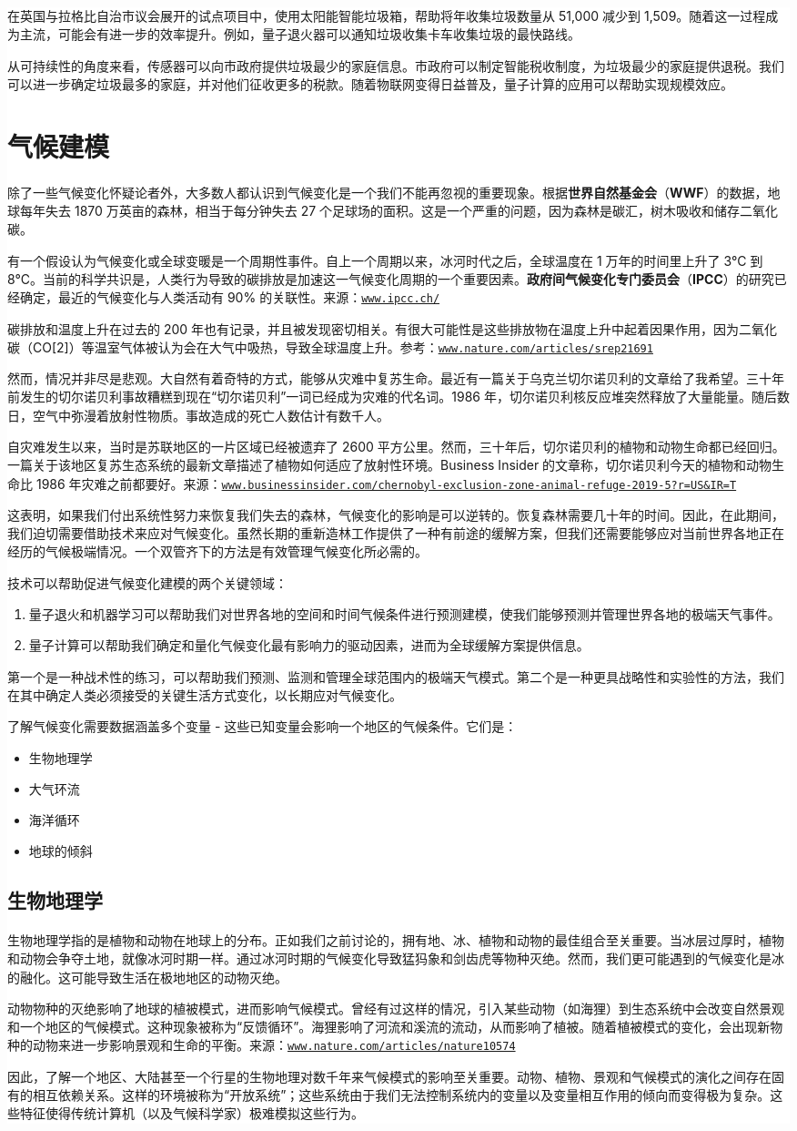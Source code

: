 在英国与拉格比自治市议会展开的试点项目中，使用太阳能智能垃圾箱，帮助将年收集垃圾数量从 51,000 减少到 1,509。随着这一过程成为主流，可能会有进一步的效率提升。例如，量子退火器可以通知垃圾收集卡车收集垃圾的最快路线。

从可持续性的角度来看，传感器可以向市政府提供垃圾最少的家庭信息。市政府可以制定智能税收制度，为垃圾最少的家庭提供退税。我们可以进一步确定垃圾最多的家庭，并对他们征收更多的税款。随着物联网变得日益普及，量子计算的应用可以帮助实现规模效应。

# 气候建模

除了一些气候变化怀疑论者外，大多数人都认识到气候变化是一个我们不能再忽视的重要现象。根据**世界自然基金会**（**WWF**）的数据，地球每年失去 1870 万英亩的森林，相当于每分钟失去 27 个足球场的面积。这是一个严重的问题，因为森林是碳汇，树木吸收和储存二氧化碳。

有一个假设认为气候变化或全球变暖是一个周期性事件。自上一个周期以来，冰河时代之后，全球温度在 1 万年的时间里上升了 3°C 到 8°C。当前的科学共识是，人类行为导致的碳排放是加速这一气候变化周期的一个重要因素。**政府间气候变化专门委员会**（**IPCC**）的研究已经确定，最近的气候变化与人类活动有 90% 的关联性。来源：[`www.ipcc.ch/`](https://www.ipcc.ch/ )

碳排放和温度上升在过去的 200 年也有记录，并且被发现密切相关。有很大可能性是这些排放物在温度上升中起着因果作用，因为二氧化碳（CO[2]）等温室气体被认为会在大气中吸热，导致全球温度上升。参考：[`www.nature.com/articles/srep21691`](https://www.nature.com/articles/srep21691 )

然而，情况并非尽是悲观。大自然有着奇特的方式，能够从灾难中复苏生命。最近有一篇关于乌克兰切尔诺贝利的文章给了我希望。三十年前发生的切尔诺贝利事故糟糕到现在“切尔诺贝利”一词已经成为灾难的代名词。1986 年，切尔诺贝利核反应堆突然释放了大量能量。随后数日，空气中弥漫着放射性物质。事故造成的死亡人数估计有数千人。

自灾难发生以来，当时是苏联地区的一片区域已经被遗弃了 2600 平方公里。然而，三十年后，切尔诺贝利的植物和动物生命都已经回归。一篇关于该地区复苏生态系统的最新文章描述了植物如何适应了放射性环境。Business Insider 的文章称，切尔诺贝利今天的植物和动物生命比 1986 年灾难之前都要好。来源：[`www.businessinsider.com/chernobyl-exclusion-zone-animal-refuge-2019-5?r=US&IR=T`](https://www.businessinsider.com/chernobyl-exclusion-zone-animal-refuge-2019-5?r=US&IR=T)

这表明，如果我们付出系统性努力来恢复我们失去的森林，气候变化的影响是可以逆转的。恢复森林需要几十年的时间。因此，在此期间，我们迫切需要借助技术来应对气候变化。虽然长期的重新造林工作提供了一种有前途的缓解方案，但我们还需要能够应对当前世界各地正在经历的气候极端情况。一个双管齐下的方法是有效管理气候变化所必需的。

技术可以帮助促进气候变化建模的两个关键领域：

1.  量子退火和机器学习可以帮助我们对世界各地的空间和时间气候条件进行预测建模，使我们能够预测并管理世界各地的极端天气事件。

1.  量子计算可以帮助我们确定和量化气候变化最有影响力的驱动因素，进而为全球缓解方案提供信息。

第一个是一种战术性的练习，可以帮助我们预测、监测和管理全球范围内的极端天气模式。第二个是一种更具战略性和实验性的方法，我们在其中确定人类必须接受的关键生活方式变化，以长期应对气候变化。

了解气候变化需要数据涵盖多个变量 - 这些已知变量会影响一个地区的气候条件。它们是：

+   生物地理学

+   大气环流

+   海洋循环

+   地球的倾斜

## 生物地理学

生物地理学指的是植物和动物在地球上的分布。正如我们之前讨论的，拥有地、冰、植物和动物的最佳组合至关重要。当冰层过厚时，植物和动物会争夺土地，就像冰河时期一样。通过冰河时期的气候变化导致猛犸象和剑齿虎等物种灭绝。然而，我们更可能遇到的气候变化是冰的融化。这可能导致生活在极地地区的动物灭绝。

动物物种的灭绝影响了地球的植被模式，进而影响气候模式。曾经有过这样的情况，引入某些动物（如海狸）到生态系统中会改变自然景观和一个地区的气候模式。这种现象被称为“反馈循环”。海狸影响了河流和溪流的流动，从而影响了植被。随着植被模式的变化，会出现新物种的动物来进一步影响景观和生命的平衡。来源：[`www.nature.com/articles/nature10574`](https://www.nature.com/articles/nature10574)

因此，了解一个地区、大陆甚至一个行星的生物地理对数千年来气候模式的影响至关重要。动物、植物、景观和气候模式的演化之间存在固有的相互依赖关系。这样的环境被称为“开放系统”；这些系统由于我们无法控制系统内的变量以及变量相互作用的倾向而变得极为复杂。这些特征使得传统计算机（以及气候科学家）极难模拟这些行为。
